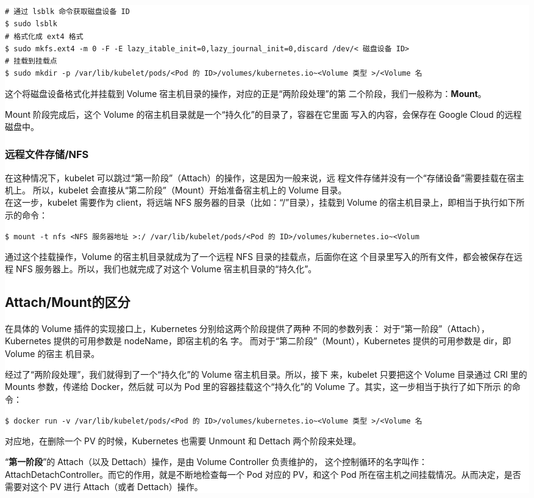     # 通过 lsblk 命令获取磁盘设备 ID
    $ sudo lsblk
    # 格式化成 ext4 格式
    $ sudo mkfs.ext4 -m 0 -F -E lazy_itable_init=0,lazy_journal_init=0,discard /dev/< 磁盘设备 ID>
    # 挂载到挂载点
    $ sudo mkdir -p /var/lib/kubelet/pods/<Pod 的 ID>/volumes/kubernetes.io~<Volume 类型 >/<Volume 名

这个将磁盘设备格式化并挂载到 Volume 宿主机目录的操作，对应的正是“两阶段处理”的第
二个阶段，我们一般称为：**Mount**。  

Mount 阶段完成后，这个 Volume 的宿主机目录就是一个“持久化”的目录了，容器在它里面
写入的内容，会保存在 Google Cloud 的远程磁盘中。  

### 远程文件存储/NFS ###
在这种情况下，kubelet 可以跳过“第一阶段”（Attach）的操作，这是因为一般来说，远
程文件存储并没有一个“存储设备”需要挂载在宿主机上。
所以，kubelet 会直接从“第二阶段”（Mount）开始准备宿主机上的 Volume 目录。  
在这一步，kubelet 需要作为 client，将远端 NFS 服务器的目录（比如：“/”目录），挂载到
Volume 的宿主机目录上，即相当于执行如下所示的命令：  

    $ mount -t nfs <NFS 服务器地址 >:/ /var/lib/kubelet/pods/<Pod 的 ID>/volumes/kubernetes.io~<Volum  
 
通过这个挂载操作，Volume 的宿主机目录就成为了一个远程 NFS 目录的挂载点，后面你在这
个目录里写入的所有文件，都会被保存在远程 NFS 服务器上。所以，我们也就完成了对这个
Volume 宿主机目录的“持久化”。  

## Attach/Mount的区分 ##  

在具体的 Volume 插件的实现接口上，Kubernetes 分别给这两个阶段提供了两种
不同的参数列表：
对于“第一阶段”（Attach），Kubernetes 提供的可用参数是 nodeName，即宿主机的名
字。
而对于“第二阶段”（Mount），Kubernetes 提供的可用参数是 dir，即 Volume 的宿主
机目录。  

经过了“两阶段处理”，我们就得到了一个“持久化”的 Volume 宿主机目录。所以，接下
来，kubelet 只要把这个 Volume 目录通过 CRI 里的 Mounts 参数，传递给 Docker，然后就
可以为 Pod 里的容器挂载这个“持久化”的 Volume 了。其实，这一步相当于执行了如下所示
的命令：  

    $ docker run -v /var/lib/kubelet/pods/<Pod 的 ID>/volumes/kubernetes.io~<Volume 类型 >/<Volume 名  

对应地，在删除一个 PV 的时候，Kubernetes 也需要 Unmount 和
Dettach 两个阶段来处理。  

“**第一阶段**”的 Attach（以及 Dettach）操作，是由 Volume Controller 负责维护的，
这个控制循环的名字叫作：AttachDetachController。而它的作用，就是不断地检查每一个
Pod 对应的 PV，和这个 Pod 所在宿主机之间挂载情况。从而决定，是否需要对这个 PV 进行
Attach（或者 Dettach）操作。  
